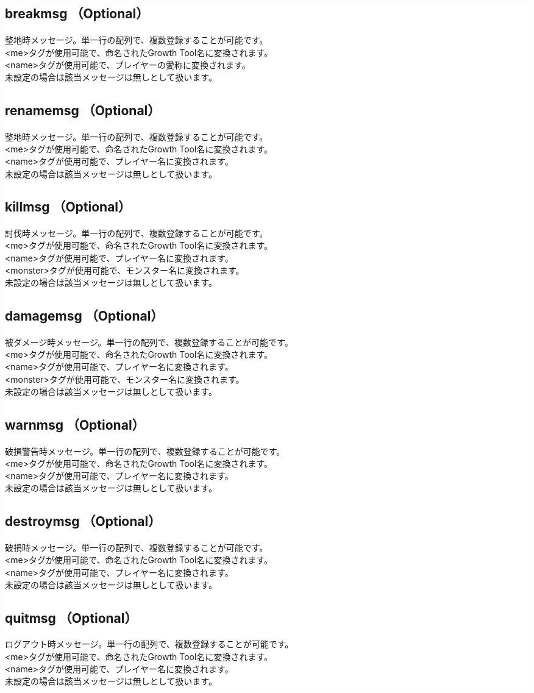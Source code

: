 breakmsg （Optional）
---
整地時メッセージ。単一行の配列で、複数登録することが可能です。<br />
&lt;me&gt;タグが使用可能で、命名されたGrowth Tool名に変換されます。<br />
&lt;name&gt;タグが使用可能で、プレイヤーの愛称に変換されます。<br />
未設定の場合は該当メッセージは無しとして扱います。<br />

renamemsg （Optional）
---
整地時メッセージ。単一行の配列で、複数登録することが可能です。<br />
&lt;me&gt;タグが使用可能で、命名されたGrowth Tool名に変換されます。<br />
&lt;name&gt;タグが使用可能で、プレイヤー名に変換されます。<br />
未設定の場合は該当メッセージは無しとして扱います。<br />

killmsg  （Optional）
---
討伐時メッセージ。単一行の配列で、複数登録することが可能です。<br />
&lt;me&gt;タグが使用可能で、命名されたGrowth Tool名に変換されます。<br />
&lt;name&gt;タグが使用可能で、プレイヤー名に変換されます。<br />
&lt;monster&gt;タグが使用可能で、モンスター名に変換されます。<br />
未設定の場合は該当メッセージは無しとして扱います。<br />

damagemsg （Optional）
---
被ダメージ時メッセージ。単一行の配列で、複数登録することが可能です。<br />
&lt;me&gt;タグが使用可能で、命名されたGrowth Tool名に変換されます。<br />
&lt;name&gt;タグが使用可能で、プレイヤー名に変換されます。<br />
&lt;monster&gt;タグが使用可能で、モンスター名に変換されます。<br />
未設定の場合は該当メッセージは無しとして扱います。<br />

warnmsg （Optional）
---
破損警告時メッセージ。単一行の配列で、複数登録することが可能です。<br />
&lt;me&gt;タグが使用可能で、命名されたGrowth Tool名に変換されます。<br />
&lt;name&gt;タグが使用可能で、プレイヤー名に変換されます。<br />
未設定の場合は該当メッセージは無しとして扱います。<br />

destroymsg （Optional）
---
破損時メッセージ。単一行の配列で、複数登録することが可能です。<br />
&lt;me&gt;タグが使用可能で、命名されたGrowth Tool名に変換されます。<br />
&lt;name&gt;タグが使用可能で、プレイヤー名に変換されます。<br />
未設定の場合は該当メッセージは無しとして扱います。<br />

quitmsg （Optional）
---
ログアウト時メッセージ。単一行の配列で、複数登録することが可能です。<br />
&lt;me&gt;タグが使用可能で、命名されたGrowth Tool名に変換されます。<br />
&lt;name&gt;タグが使用可能で、プレイヤー名に変換されます。<br />
未設定の場合は該当メッセージは無しとして扱います。<br />
